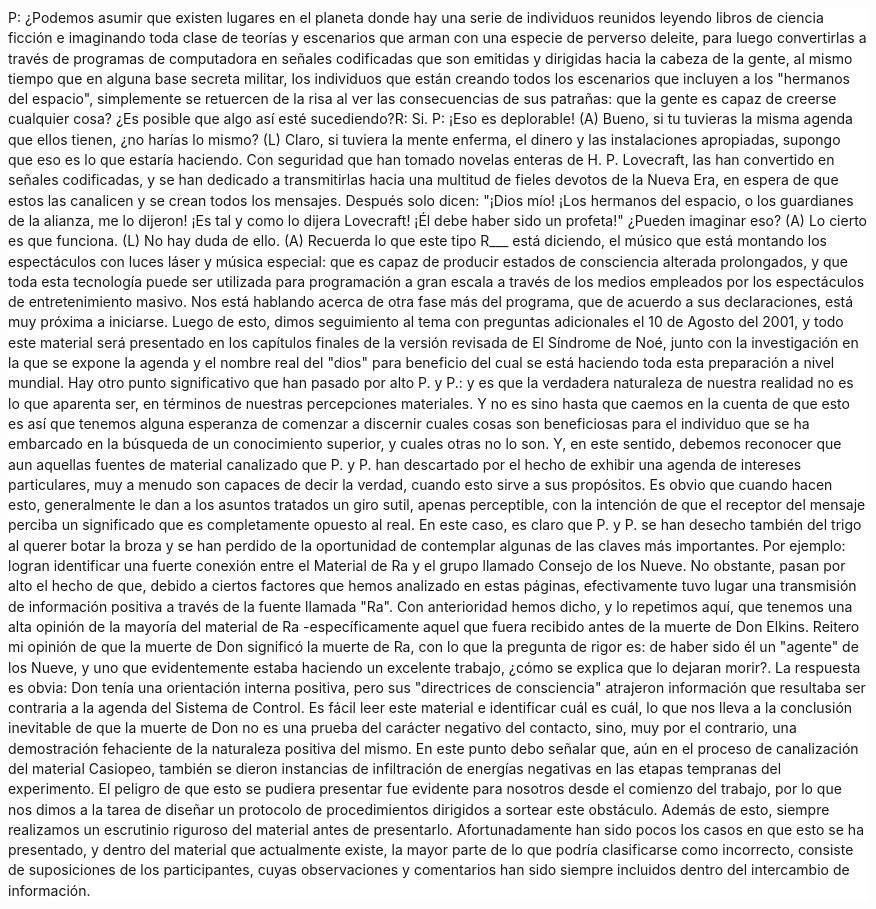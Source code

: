 P: ¿Podemos asumir que existen lugares en el planeta donde hay una serie de individuos reunidos leyendo libros de ciencia ficción e imaginando toda clase de teorías y escenarios que arman con una especie de perverso deleite, para luego convertirlas a través de programas de computadora en señales codificadas que son emitidas y dirigidas hacia la cabeza de la gente, al mismo tiempo que en alguna base secreta militar, los individuos que están creando todos los escenarios que incluyen a los "hermanos del espacio", simplemente se retuercen de la risa al ver las consecuencias de sus patrañas: que la gente es capaz de creerse cualquier cosa? ¿Es posible que algo así esté sucediendo?R: Si.
P: ¡Eso es deplorable! (A) Bueno, si tu tuvieras la misma agenda que ellos tienen, ¿no harías lo mismo? (L) Claro, si tuviera la mente enferma, el dinero y las instalaciones apropiadas, supongo que eso es lo que estaría haciendo. Con seguridad que han tomado novelas enteras de H. P. Lovecraft, las han convertido en señales codificadas, y se han dedicado a transmitirlas hacia una multitud de fieles devotos de la Nueva Era, en espera de que estos las canalicen y se crean todos los mensajes. Después solo dicen: "¡Dios mío! ¡Los hermanos del espacio, o los guardianes de la alianza, me lo dijeron! ¡Es tal y como lo dijera Lovecraft! ¡Él debe haber sido un profeta!" ¿Pueden imaginar eso? (A) Lo cierto es que funciona. (L) No hay duda de ello. (A) Recuerda lo que este tipo R___ está diciendo, el músico que está montando los espectáculos con luces láser y música especial: que es capaz de producir estados de consciencia alterada prolongados, y que toda esta tecnología puede ser utilizada para programación a gran escala a través de los medios empleados por los espectáculos de entretenimiento masivo. Nos está hablando acerca de otra fase más del programa, que de acuerdo a sus declaraciones, está muy próxima a iniciarse.
Luego de esto, dimos seguimiento al tema con preguntas adicionales el 10 de Agosto del 2001, y todo este material será presentado en los capítulos finales de la versión revisada de El Síndrome de Noé, junto con la investigación en la que se expone la agenda y el nombre real del "dios" para beneficio del cual se está haciendo toda esta preparación a nivel mundial. Hay otro punto significativo que han pasado por alto P. y P.: y es que la verdadera naturaleza de nuestra realidad no es lo que aparenta ser, en términos de nuestras percepciones materiales.
Y no es sino hasta que caemos en la cuenta de que esto es así que tenemos alguna esperanza de comenzar a discernir cuales cosas son beneficiosas para el individuo que se ha embarcado en la búsqueda de un conocimiento superior, y cuales otras no lo son. Y, en este sentido, debemos reconocer que aun aquellas fuentes de material canalizado que P. y P. han descartado por el hecho de exhibir una agenda de intereses particulares, muy a menudo son capaces de decir la verdad, cuando esto sirve a sus propósitos.
Es obvio que cuando hacen esto, generalmente le dan a los asuntos tratados un giro sutil, apenas perceptible, con la intención de que el receptor del mensaje perciba un significado que es completamente opuesto al real. En este caso, es claro que P. y P. se han desecho también del trigo al querer botar la broza y se han perdido de la oportunidad de contemplar algunas de las claves más importantes. Por ejemplo: logran identificar una fuerte conexión entre el Material de Ra y el grupo llamado Consejo de los Nueve. No obstante, pasan por alto el hecho de que, debido a ciertos factores que hemos analizado en estas páginas, efectivamente tuvo lugar una transmisión de información positiva a través de la fuente llamada "Ra".
Con anterioridad hemos dicho, y lo repetimos aquí, que tenemos una alta opinión de la mayoría del material de Ra -específicamente aquel que fuera recibido antes de la muerte de Don Elkins. Reitero mi opinión de que la muerte de Don significó la muerte de Ra, con lo que la pregunta de rigor es: de haber sido él un "agente" de los Nueve, y uno que evidentemente estaba haciendo un excelente trabajo, ¿cómo se explica que lo dejaran morir?.
La respuesta es obvia: Don tenía una orientación interna positiva, pero sus "directrices de consciencia" atrajeron información que resultaba ser contraria a la agenda del Sistema de Control. Es fácil leer este material e identificar cuál es cuál, lo que nos lleva a la conclusión inevitable de que la muerte de Don no es una prueba del carácter negativo del contacto, sino, muy por el contrario, una demostración fehaciente de la naturaleza positiva del mismo. En este punto debo señalar que, aún en el proceso de canalización del material Casiopeo, también se dieron instancias de infiltración de energías negativas en las etapas tempranas del experimento.
El peligro de que esto se pudiera presentar fue evidente para nosotros desde el comienzo del trabajo, por lo que nos dimos a la tarea de diseñar un protocolo de procedimientos dirigidos a sortear este obstáculo. Además de esto, siempre realizamos un escrutinio riguroso del material antes de presentarlo. Afortunadamente han sido pocos los casos en que esto se ha presentado, y dentro del material que actualmente existe, la mayor parte de lo que podría clasificarse como incorrecto, consiste de suposiciones de los participantes, cuyas observaciones y comentarios han sido siempre incluidos dentro del intercambio de información.